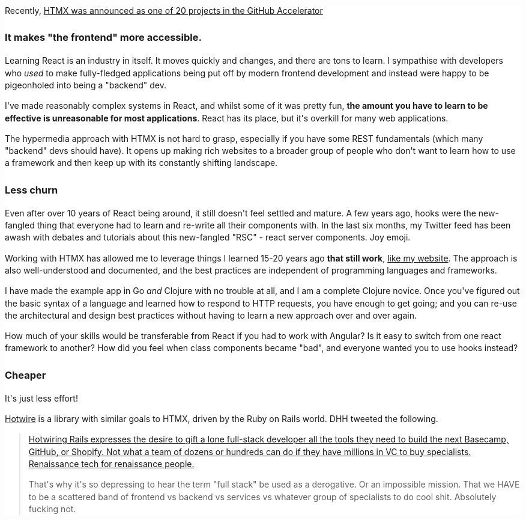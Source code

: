 Recently, [HTMX was announced as one of 20 projects in the GitHub Accelerator](https://github.blog/2023-04-12-github-accelerator-our-first-cohort-and-whats-next/)

### [](#it-makes-the-frontend-more-accessible)It makes "the frontend" more accessible.

Learning React is an industry in itself. It moves quickly and changes, and there are tons to learn. I sympathise with developers who _used_ to make fully-fledged applications being put off by modern frontend development and instead were happy to be pigeonholed into being a "backend" dev.

I've made reasonably complex systems in React, and whilst some of it was pretty fun, **the amount you have to learn to be effective is unreasonable for most applications**. React has its place, but it's overkill for many web applications.

The hypermedia approach with HTMX is not hard to grasp, especially if you have some REST fundamentals (which many "backend" devs should have). It opens up making rich websites to a broader group of people who don't want to learn how to use a framework and then keep up with its constantly shifting landscape.

### [](#less-churn)Less churn

Even after over 10 years of React being around, it still doesn't feel settled and mature. A few years ago, hooks were the new-fangled thing that everyone had to learn and re-write all their components with. In the last six months, my Twitter feed has been awash with debates and tutorials about this new-fangled "RSC" - react server components. Joy emoji.

Working with HTMX has allowed me to leverage things I learned 15-20 years ago **that still work**, [like my website](https://quii.dev/How_my_website_works). The approach is also well-understood and documented, and the best practices are independent of programming languages and frameworks.

I have made the example app in Go _and_ Clojure with no trouble at all, and I am a complete Clojure novice. Once you've figured out the basic syntax of a language and learned how to respond to HTTP requests, you have enough to get going; and you can re-use the architectural and design best practices without having to learn a new approach over and over again.

How much of your skills would be transferable from React if you had to work with Angular? Is it easy to switch from one react framework to another? How did you feel when class components became "bad", and everyone wanted you to use hooks instead?

### [](#cheaper)Cheaper

It's just less effort!

[Hotwire](https://hotwired.dev) is a library with similar goals to HTMX, driven by the Ruby on Rails world. DHH tweeted the following.

> [Hotwiring Rails expresses the desire to gift a lone full-stack developer all the tools they need to build the next Basecamp, GitHub, or Shopify. Not what a team of dozens or hundreds can do if they have millions in VC to buy specialists. Renaissance tech for renaissance people.](https://twitter.com/dhh/status/1341758748717510659)
> 
> That's why it's so depressing to hear the term "full stack" be used as a derogative. Or an impossible mission. That we HAVE to be a scattered band of frontend vs backend vs services vs whatever group of specialists to do cool shit. Absolutely fucking not.

